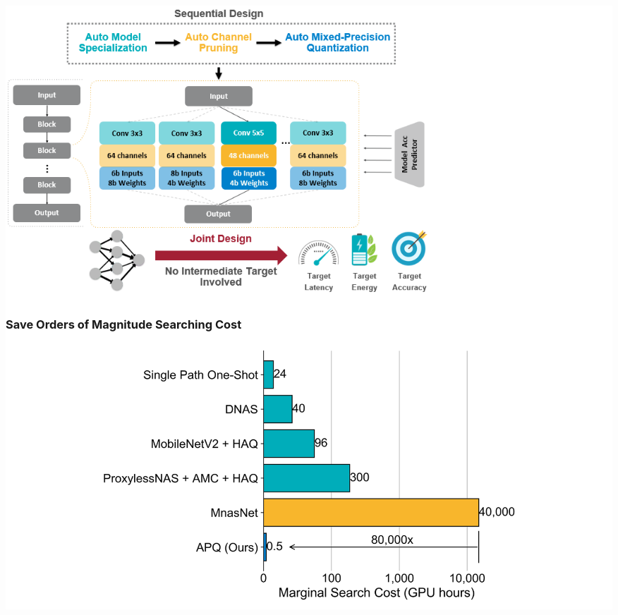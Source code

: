   <img src="figures/joint.png" width=600>
</p>

### Save Orders of Magnitude Searching Cost 
<p align="center">
  <img src="figures/cost.png" width=600>
</p>
